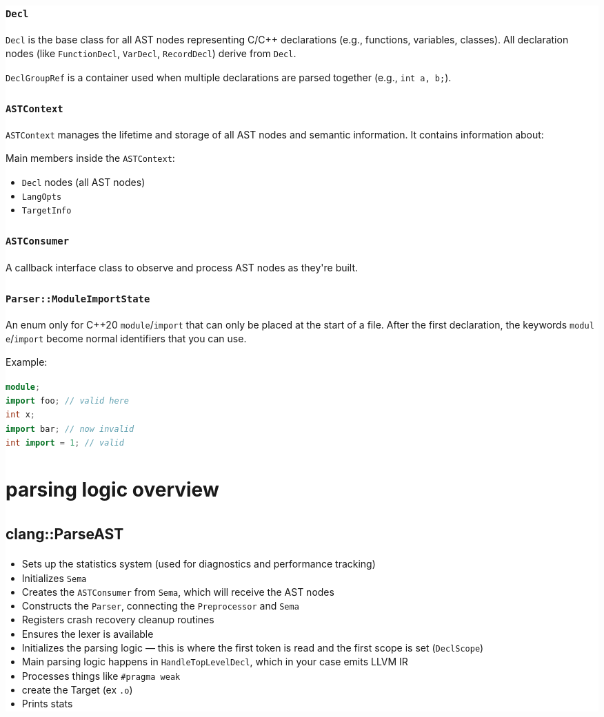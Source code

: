 ### `Decl`

`Decl` is the base class for all AST nodes representing C/C++ declarations (e.g., functions, variables, classes).
All declaration nodes (like `FunctionDecl`, `VarDecl`, `RecordDecl`) derive from `Decl`.

`DeclGroupRef` is a container used when multiple declarations are parsed together (e.g., `int a, b;`).

### `ASTContext`

`ASTContext` manages the lifetime and storage of all AST nodes and semantic information. It contains information about:

Main members inside the `ASTContext`:

* `Decl` nodes (all AST nodes)
* `LangOpts`
* `TargetInfo`

### `ASTConsumer`

A callback interface class to observe and process AST nodes as they're built.

### `Parser::ModuleImportState`

An enum only for C++20 `module`/`import` that can only be placed at the start of a file. After the first declaration, the keywords `module`/`import` become normal identifiers that you can use.

Example:

```cpp
module;
import foo; // valid here
int x;
import bar; // now invalid
int import = 1; // valid
```

# parsing logic overview

## clang::ParseAST

* Sets up the statistics system (used for diagnostics and performance tracking)
* Initializes `Sema`
* Creates the `ASTConsumer` from `Sema`, which will receive the AST nodes
* Constructs the `Parser`, connecting the `Preprocessor` and `Sema`
* Registers crash recovery cleanup routines
* Ensures the lexer is available
* Initializes the parsing logic — this is where the first token is read and the first scope is set (`DeclScope`)
* Main parsing logic happens in `HandleTopLevelDecl`, which in your case emits LLVM IR
* Processes things like `#pragma weak`
* create the Target (ex `.o`)
* Prints stats
